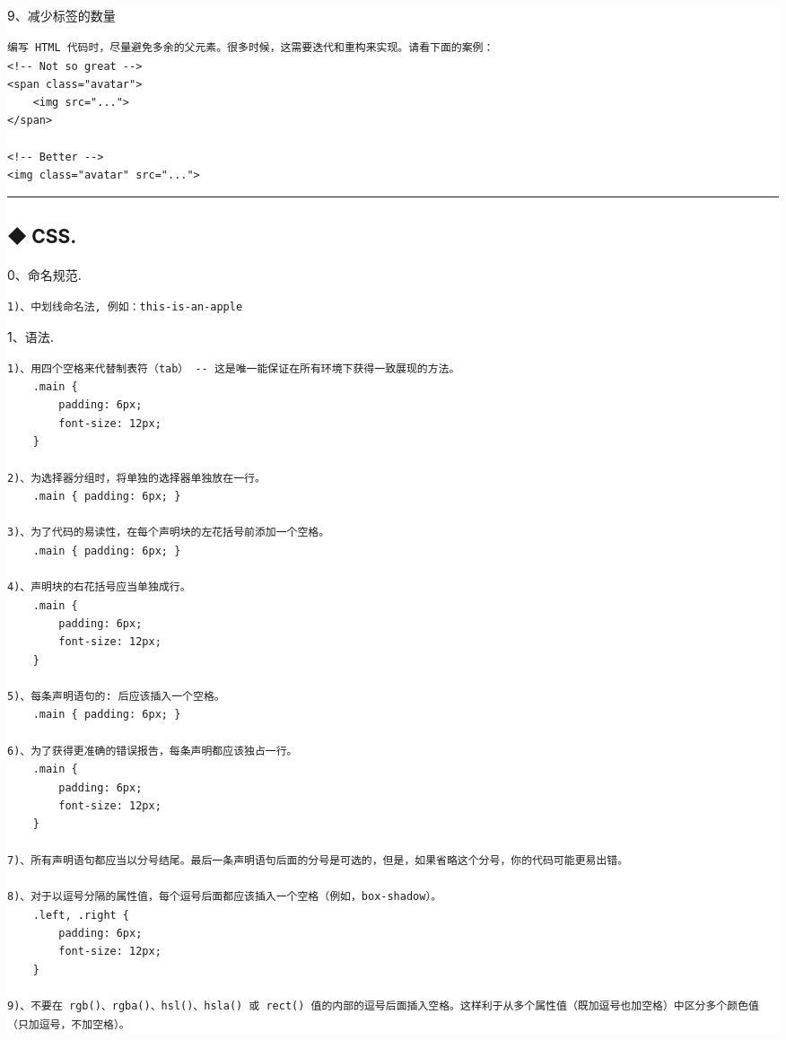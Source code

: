9、减少标签的数量

    编写 HTML 代码时，尽量避免多余的父元素。很多时候，这需要迭代和重构来实现。请看下面的案例：
    <!-- Not so great -->
    <span class="avatar">
        <img src="...">
    </span>

    <!-- Better -->
    <img class="avatar" src="...">
----------------
◆ CSS.
----------------
0、命名规范.

    1)、中划线命名法, 例如：this-is-an-apple

1、语法.

    1)、用四个空格来代替制表符（tab） -- 这是唯一能保证在所有环境下获得一致展现的方法。
        .main {
            padding: 6px;
            font-size: 12px;
        }

    2)、为选择器分组时，将单独的选择器单独放在一行。
        .main { padding: 6px; }

    3)、为了代码的易读性，在每个声明块的左花括号前添加一个空格。
        .main { padding: 6px; }

    4)、声明块的右花括号应当单独成行。
        .main {
            padding: 6px;
            font-size: 12px;
        }

    5)、每条声明语句的: 后应该插入一个空格。
        .main { padding: 6px; }

    6)、为了获得更准确的错误报告，每条声明都应该独占一行。
        .main {
            padding: 6px;
            font-size: 12px;
        }

    7)、所有声明语句都应当以分号结尾。最后一条声明语句后面的分号是可选的，但是，如果省略这个分号，你的代码可能更易出错。

    8)、对于以逗号分隔的属性值，每个逗号后面都应该插入一个空格（例如，box-shadow）。
        .left, .right {
            padding: 6px;
            font-size: 12px;
        }

    9)、不要在 rgb()、rgba()、hsl()、hsla() 或 rect() 值的内部的逗号后面插入空格。这样利于从多个属性值（既加逗号也加空格）中区分多个颜色值（只加逗号，不加空格）。
